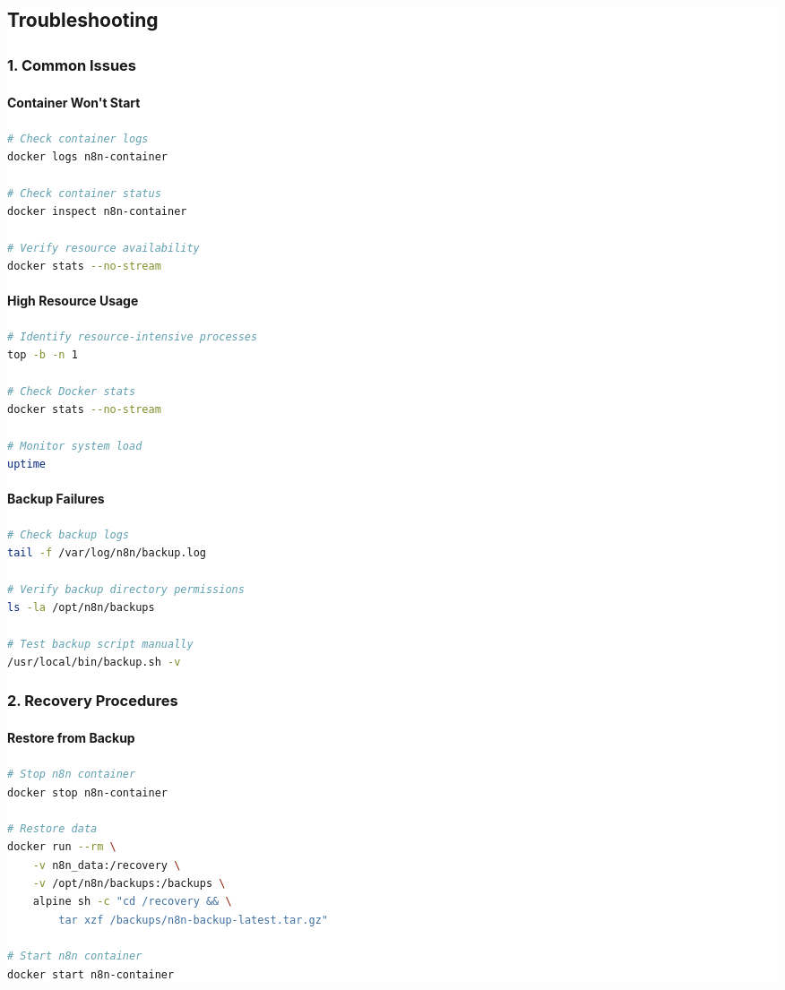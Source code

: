 ## Troubleshooting

### 1. Common Issues

#### Container Won't Start

```bash
# Check container logs
docker logs n8n-container

# Check container status
docker inspect n8n-container

# Verify resource availability
docker stats --no-stream
```

#### High Resource Usage

```bash
# Identify resource-intensive processes
top -b -n 1

# Check Docker stats
docker stats --no-stream

# Monitor system load
uptime
```

#### Backup Failures

```bash
# Check backup logs
tail -f /var/log/n8n/backup.log

# Verify backup directory permissions
ls -la /opt/n8n/backups

# Test backup script manually
/usr/local/bin/backup.sh -v
```

### 2. Recovery Procedures

#### Restore from Backup

```bash
# Stop n8n container
docker stop n8n-container

# Restore data
docker run --rm \
    -v n8n_data:/recovery \
    -v /opt/n8n/backups:/backups \
    alpine sh -c "cd /recovery && \
        tar xzf /backups/n8n-backup-latest.tar.gz"

# Start n8n container
docker start n8n-container
```
